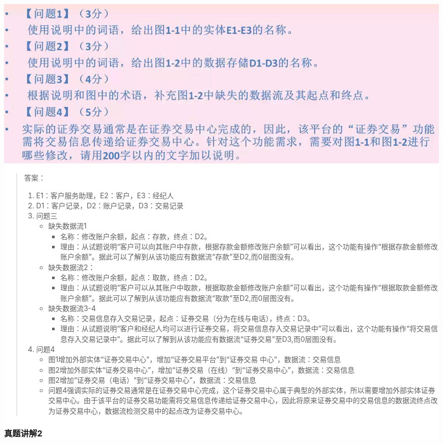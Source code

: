 ![image-20220504195803238](assets/image-20220504195803238.png)

> 答案：
>
> 1. E1：客户服务助理，E2：客户，E3：经纪人
> 2. D1：客户记录，D2：账户记录，D3：交易记录 
> 3. 问题三
>    * 缺失数据流1
>      * 名称：修改账户余额，起点：存款，终点：D2。
>      * 理由：从试题说明“客户可以向其账户中存款，根据存款金额修改账户余额”可以看出，这个功能有操作“根据存款金额修改账户余额”。据此可以了解到从该功能应有数据流“存款”至D2,而0层图没有。
>    * 缺失数据流2：
>      * 名称：修改账户余额，起点：取款，终点：D2。
>      * 理由：从试题说明“客户可以从其账户中取款，根据取款金额修改账户余额”可以看出，这个功能有操作“根据取款金额修改账户余额”。据此可以了解到从该功能应有数据流“取款”至D2,而0层图没有。
>    * 缺失数据流3-4
>      * 名称：交易信息存入交易记录，起点：证券交易（分为在线与电话），终点：D3。
>      * 理由：从试题说明“客户和经纪人均可以进行证券交易，将交易信息存入交易记录中”可以看出，这个功能有操作“将交易信息存入交易记录中”。据此可以了解到从该功能应有数据流“证券交易”至D3,而0层图没有。
> 4. 问题4
>    * 图1增加外部实体“证券交易中心”，增加“证券交易平台”到“证券交易
>      中心”，数据流：交易信息
>    * 图2增加外部实体“证券交易中心”，增加“证券交易（在线）“到“证券交易中心”，数据流：交易信息
>    * 图2增加“证券交易（电话）“到“证券交易中心”，数据流：交易信息
>    * 问题4强调实际的证券交易通常是在证券交易中心完成，这个证券交易中心属于典型的外部实体，所以需要增加外部实体证券交易中心。由于该平台的证券交易功能需将交易信息传递给证券交易中心，因此将原来证券交易中的交易信息的数据流终点改为证券交易中心，数据流检测交易中的起点改为证券交易中心。

### 真题讲解2
